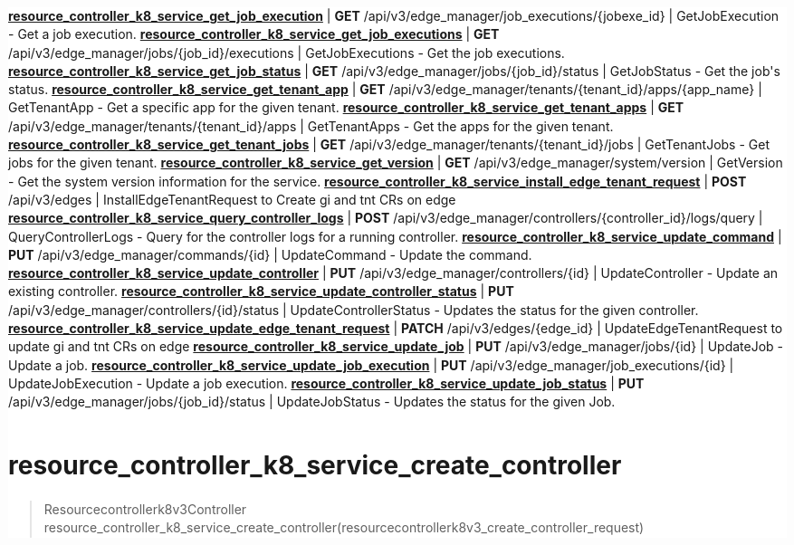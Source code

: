 [**resource_controller_k8_service_get_job_execution**](ResourceControllerK8ServiceApi.md#resource_controller_k8_service_get_job_execution) | **GET** /api/v3/edge_manager/job_executions/{jobexe_id} | GetJobExecution - Get a job execution.
[**resource_controller_k8_service_get_job_executions**](ResourceControllerK8ServiceApi.md#resource_controller_k8_service_get_job_executions) | **GET** /api/v3/edge_manager/jobs/{job_id}/executions | GetJobExecutions - Get the job executions.
[**resource_controller_k8_service_get_job_status**](ResourceControllerK8ServiceApi.md#resource_controller_k8_service_get_job_status) | **GET** /api/v3/edge_manager/jobs/{job_id}/status | GetJobStatus - Get the job&#39;s status.
[**resource_controller_k8_service_get_tenant_app**](ResourceControllerK8ServiceApi.md#resource_controller_k8_service_get_tenant_app) | **GET** /api/v3/edge_manager/tenants/{tenant_id}/apps/{app_name} | GetTenantApp - Get a specific app for the given tenant.
[**resource_controller_k8_service_get_tenant_apps**](ResourceControllerK8ServiceApi.md#resource_controller_k8_service_get_tenant_apps) | **GET** /api/v3/edge_manager/tenants/{tenant_id}/apps | GetTenantApps - Get the apps for the given tenant.
[**resource_controller_k8_service_get_tenant_jobs**](ResourceControllerK8ServiceApi.md#resource_controller_k8_service_get_tenant_jobs) | **GET** /api/v3/edge_manager/tenants/{tenant_id}/jobs | GetTenantJobs - Get jobs for the given tenant.
[**resource_controller_k8_service_get_version**](ResourceControllerK8ServiceApi.md#resource_controller_k8_service_get_version) | **GET** /api/v3/edge_manager/system/version | GetVersion - Get the system version information for the service.
[**resource_controller_k8_service_install_edge_tenant_request**](ResourceControllerK8ServiceApi.md#resource_controller_k8_service_install_edge_tenant_request) | **POST** /api/v3/edges | InstallEdgeTenantRequest to Create gi and tnt CRs on edge
[**resource_controller_k8_service_query_controller_logs**](ResourceControllerK8ServiceApi.md#resource_controller_k8_service_query_controller_logs) | **POST** /api/v3/edge_manager/controllers/{controller_id}/logs/query | QueryControllerLogs - Query for the controller logs for a running controller.
[**resource_controller_k8_service_update_command**](ResourceControllerK8ServiceApi.md#resource_controller_k8_service_update_command) | **PUT** /api/v3/edge_manager/commands/{id} | UpdateCommand - Update the command.
[**resource_controller_k8_service_update_controller**](ResourceControllerK8ServiceApi.md#resource_controller_k8_service_update_controller) | **PUT** /api/v3/edge_manager/controllers/{id} | UpdateController - Update an existing controller.
[**resource_controller_k8_service_update_controller_status**](ResourceControllerK8ServiceApi.md#resource_controller_k8_service_update_controller_status) | **PUT** /api/v3/edge_manager/controllers/{id}/status | UpdateControllerStatus - Updates the status for the given controller.
[**resource_controller_k8_service_update_edge_tenant_request**](ResourceControllerK8ServiceApi.md#resource_controller_k8_service_update_edge_tenant_request) | **PATCH** /api/v3/edges/{edge_id} | UpdateEdgeTenantRequest to update gi and tnt CRs on edge
[**resource_controller_k8_service_update_job**](ResourceControllerK8ServiceApi.md#resource_controller_k8_service_update_job) | **PUT** /api/v3/edge_manager/jobs/{id} | UpdateJob - Update a job.
[**resource_controller_k8_service_update_job_execution**](ResourceControllerK8ServiceApi.md#resource_controller_k8_service_update_job_execution) | **PUT** /api/v3/edge_manager/job_executions/{id} | UpdateJobExecution - Update a job execution.
[**resource_controller_k8_service_update_job_status**](ResourceControllerK8ServiceApi.md#resource_controller_k8_service_update_job_status) | **PUT** /api/v3/edge_manager/jobs/{job_id}/status | UpdateJobStatus - Updates the status for the given Job.


# **resource_controller_k8_service_create_controller**
> Resourcecontrollerk8v3Controller resource_controller_k8_service_create_controller(resourcecontrollerk8v3_create_controller_request)
